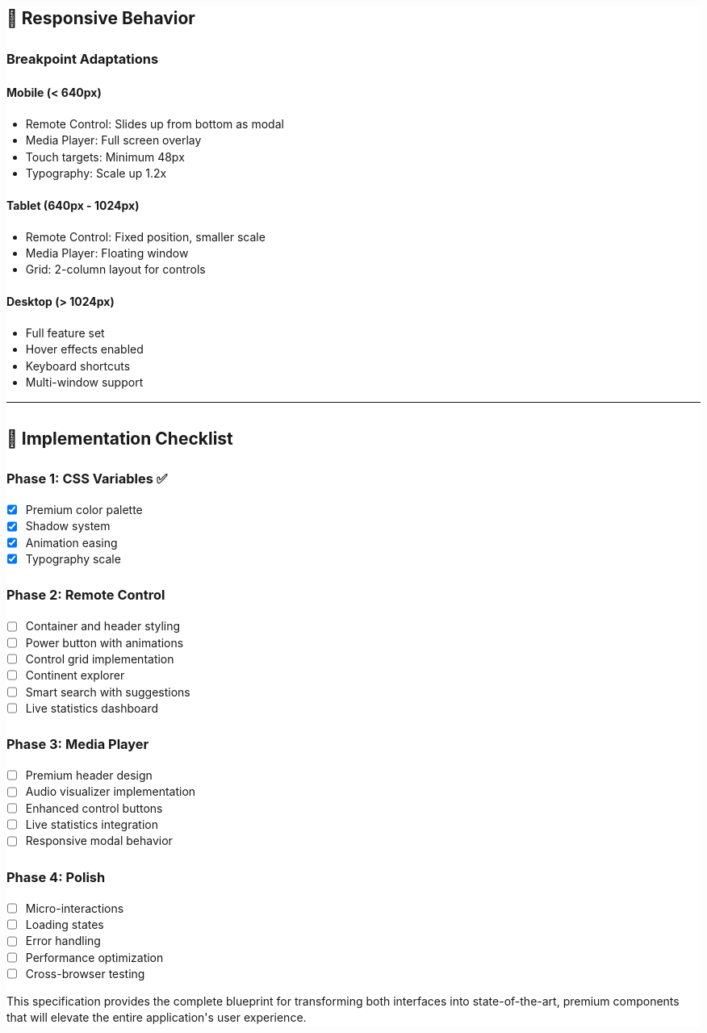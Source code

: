 
## 📱 Responsive Behavior

### Breakpoint Adaptations

#### Mobile (< 640px)
- Remote Control: Slides up from bottom as modal
- Media Player: Full screen overlay
- Touch targets: Minimum 48px
- Typography: Scale up 1.2x

#### Tablet (640px - 1024px)
- Remote Control: Fixed position, smaller scale
- Media Player: Floating window
- Grid: 2-column layout for controls

#### Desktop (> 1024px)
- Full feature set
- Hover effects enabled
- Keyboard shortcuts
- Multi-window support

---

## 🚀 Implementation Checklist

### Phase 1: CSS Variables ✅
- [x] Premium color palette
- [x] Shadow system
- [x] Animation easing
- [x] Typography scale

### Phase 2: Remote Control
- [ ] Container and header styling
- [ ] Power button with animations
- [ ] Control grid implementation
- [ ] Continent explorer
- [ ] Smart search with suggestions
- [ ] Live statistics dashboard

### Phase 3: Media Player  
- [ ] Premium header design
- [ ] Audio visualizer implementation
- [ ] Enhanced control buttons
- [ ] Live statistics integration
- [ ] Responsive modal behavior

### Phase 4: Polish
- [ ] Micro-interactions
- [ ] Loading states
- [ ] Error handling
- [ ] Performance optimization
- [ ] Cross-browser testing

This specification provides the complete blueprint for transforming both interfaces into state-of-the-art, premium components that will elevate the entire application's user experience.